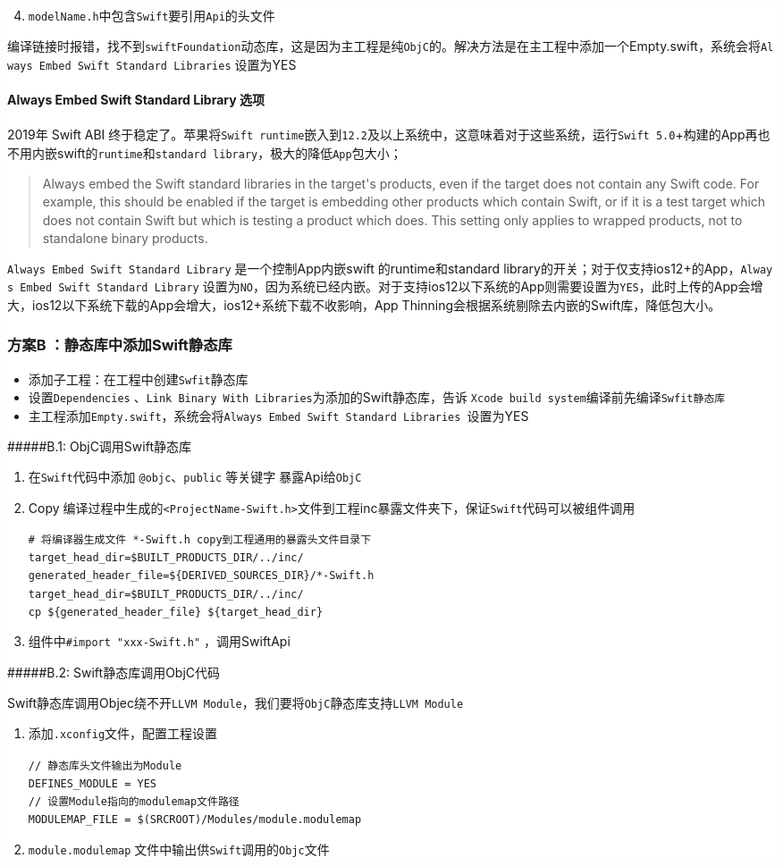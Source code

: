 4. `modelName.h`中包含`Swift`要引用`Api`的头文件


编译链接时报错，找不到`swiftFoundation`动态库，这是因为主工程是纯`ObjC`的。解决方法是在主工程中添加一个Empty.swift，系统会将`Always Embed Swift Standard Libraries` 设置为YES

#### Always Embed Swift Standard Library 选项

2019年 Swift ABI 终于稳定了。苹果将`Swift runtime`嵌入到`12.2`及以上系统中，这意味着对于这些系统，运行`Swift 5.0`+构建的App再也不用内嵌swift的`runtime`和`standard library`，极大的降低`App`包大小；

> 
> Always embed the Swift standard libraries in the target's products, even if the target does not contain any Swift code. For example, this should be enabled if the target is embedding other products which contain Swift, or if it is a test target which does not contain Swift but which is testing a product which does. This setting only applies to wrapped products, not to standalone binary products.


`Always Embed Swift Standard Library` 是一个控制App内嵌swift 的runtime和standard library的开关；对于仅支持ios12+的App，`Always Embed Swift Standard Library` 设置为`NO`，因为系统已经内嵌。对于支持ios12以下系统的App则需要设置为`YES`，此时上传的App会增大，ios12以下系统下载的App会增大，ios12+系统下载不收影响，App Thinning会根据系统剔除去内嵌的Swift库，降低包大小。

### 方案B ：静态库中添加Swift静态库

* 添加子工程：在工程中创建`Swfit`静态库
* 设置`Dependencies` 、`Link Binary With Libraries`为添加的Swift静态库，告诉 `Xcode build system`编译前先编译`Swfit静态库`
* 主工程添加`Empty.swift`，系统会将`Always Embed Swift Standard Libraries `设置为YES


#####B.1: ObjC调用Swift静态库

1.  在`Swift`代码中添加 `@objc`、`public` 等关键字 暴露Api给`ObjC`
2.  Copy 编译过程中生成的`<ProjectName-Swift.h>`文件到工程inc暴露文件夹下，保证`Swift`代码可以被组件调用
	
		# 将编译器生成文件 *-Swift.h copy到工程通用的暴露头文件目录下
		target_head_dir=$BUILT_PRODUCTS_DIR/../inc/
		generated_header_file=${DERIVED_SOURCES_DIR}/*-Swift.h
		target_head_dir=$BUILT_PRODUCTS_DIR/../inc/
		cp ${generated_header_file} ${target_head_dir}
		
3. 组件中`#import "xxx-Swift.h"` ，调用SwiftApi


#####B.2: Swift静态库调用ObjC代码

Swift静态库调用Objec绕不开`LLVM Module`，我们要将`ObjC`静态库支持`LLVM Module`

1.  添加`.xconfig`文件，配置工程设置
	
		
		// 静态库头文件输出为Module
		DEFINES_MODULE = YES
		// 设置Module指向的modulemap文件路径
		MODULEMAP_FILE = $(SRCROOT)/Modules/module.modulemap
		
2.  `module.modulemap` 文件中输出供`Swift`调用的`Objc`文件
